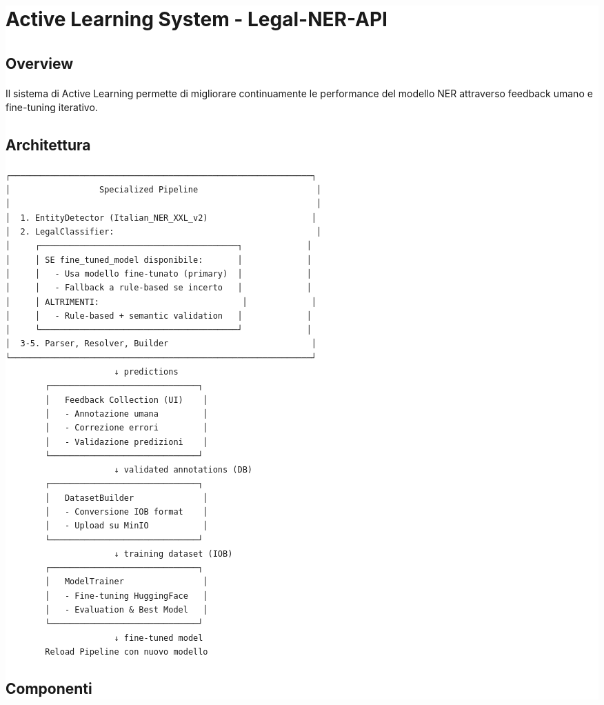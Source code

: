 # Active Learning System - Legal-NER-API

## Overview

Il sistema di Active Learning permette di migliorare continuamente le performance del modello NER attraverso feedback umano e fine-tuning iterativo.

## Architettura

```
┌─────────────────────────────────────────────────────────────┐
│                  Specialized Pipeline                        │
│                                                              │
│  1. EntityDetector (Italian_NER_XXL_v2)                     │
│  2. LegalClassifier:                                         │
│     ┌────────────────────────────────────────┐             │
│     │ SE fine_tuned_model disponibile:       │             │
│     │   - Usa modello fine-tunato (primary)  │             │
│     │   - Fallback a rule-based se incerto   │             │
│     │ ALTRIMENTI:                             │             │
│     │   - Rule-based + semantic validation   │             │
│     └────────────────────────────────────────┘             │
│  3-5. Parser, Resolver, Builder                             │
└─────────────────────────────────────────────────────────────┘
                      ↓ predictions
        ┌──────────────────────────────┐
        │   Feedback Collection (UI)    │
        │   - Annotazione umana         │
        │   - Correzione errori         │
        │   - Validazione predizioni    │
        └──────────────────────────────┘
                      ↓ validated annotations (DB)
        ┌──────────────────────────────┐
        │   DatasetBuilder              │
        │   - Conversione IOB format    │
        │   - Upload su MinIO           │
        └──────────────────────────────┘
                      ↓ training dataset (IOB)
        ┌──────────────────────────────┐
        │   ModelTrainer                │
        │   - Fine-tuning HuggingFace   │
        │   - Evaluation & Best Model   │
        └──────────────────────────────┘
                      ↓ fine-tuned model
        Reload Pipeline con nuovo modello
```

## Componenti
